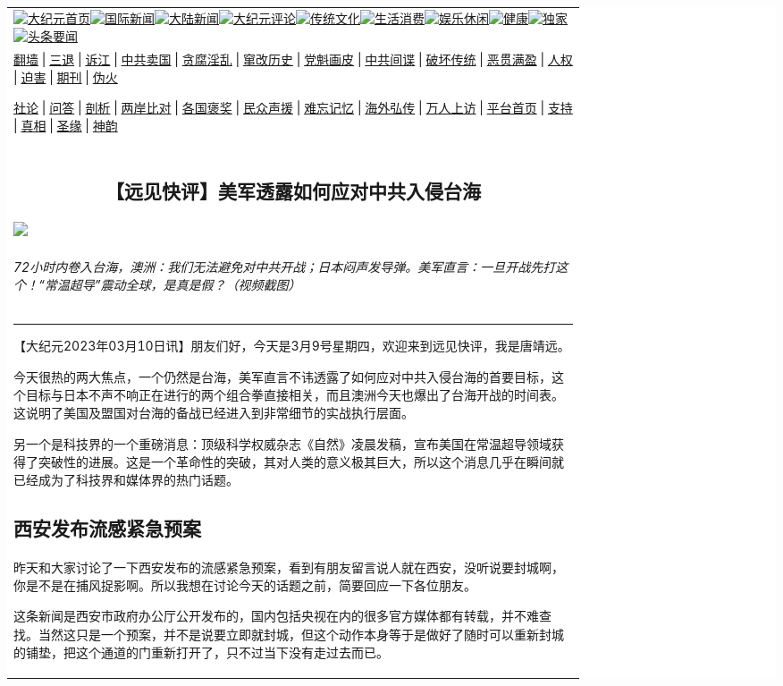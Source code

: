 <a name="1" id="1" target="_blank"></a><span id="1"></span>
<table align=center border="0"><tr><td colspan="2" VALIGN=TOP><a href="https://github.com/19920513/djy/blob/master/gb/nf1351518.md#1"><img src="https://raw.githubusercontent.com/19920513/www/master/t/djy/1.jpg" title="大纪元首页" alt="大纪元首页"></a><a href="https://github.com/19920513/djy/blob/master/gb/n24hr.md#1"><img src="https://raw.githubusercontent.com/19920513/www/master/t/djy/3.jpg" title="国际新闻" alt="国际新闻"></a><a href="https://github.com/19920513/djy/blob/master/gb/nsc413.md#1"><img src="https://raw.githubusercontent.com/19920513/www/master/t/djy/4.jpg" title="大陆新闻" alt="大陆新闻"></a><a href="https://github.com/19920513/djy/blob/master/gb/news392.md#1"><img src="https://raw.githubusercontent.com/19920513/www/master/t/djy/5.jpg" title="大纪元评论" alt="大纪元评论"></a><a href="https://github.com/19920513/djy/blob/master/gb/news2007.md#1"><img src="https://raw.githubusercontent.com/19920513/www/master/t/djy/6.jpg" title="传统文化" alt="传统文化"></a><a href="https://github.com/19920513/djy/blob/master/gb/news2008.md#1"><img src="https://raw.githubusercontent.com/19920513/www/master/t/djy/7.jpg" title="生活消费" alt="生活消费"></a><a href="https://github.com/19920513/djy/blob/master/gb/ncyule.md#1"><img src="https://raw.githubusercontent.com/19920513/www/master/t/djy/8.jpg" title="娱乐休闲" alt="娱乐休闲"></a><a href="https://github.com/19920513/djy/blob/master/gb/nsc1002.md#1"><img src="https://raw.githubusercontent.com/19920513/www/master/t/djy/9.jpg" title="健康" alt="健康"></a><a href="https://github.com/19920513/djy/blob/master/gb/nf6092.md#1"><img src="https://raw.githubusercontent.com/19920513/www/master/t/djy/10a.jpg" title="独家" alt="独家"></a><a href="https://github.com/19920513/djy/blob/master/gb/nf4514.md#1"><img src="https://raw.githubusercontent.com/19920513/www/master/t/djy/12a.jpg" title="头条要闻" alt="头条要闻"></a></td></tr>
<tr><td colspan="2" VALIGN=TOP><a target="_blank" href="https://github.com/19920513/www/blob/master/README.md?zsrh#1">翻墙</a> | <a target="_blank" href="https://github.com/19920513/djy/blob/master/gb/nf5657.md#1">三退</a> | <a target="_blank" href="https://github.com/19920513/djy/blob/master/gb/nf6124.md#1">诉江</a> | <a target="_blank" href="https://github.com/19920513/djy/blob/master/gb/nf1176117.md#1">中共卖国</a> | <a target="_blank" href="https://github.com/19920513/djy/blob/master/gb/nf5773.md#1">贪腐淫乱</a> | <a target="_blank" href="https://github.com/19920513/djy/blob/master/gb/nf1176115.md#1">窜改历史</a> | <a target="_blank" href="https://github.com/19920513/djy/blob/master/gb/nf1176107.md#1">党魁画皮</a> | <a target="_blank" href="https://github.com/19920513/djy/blob/master/gb/nf1320400.md#1">中共间谍</a> | <a target="_blank" href="https://github.com/19920513/djy/blob/master/gb/nf1176114.md#1">破坏传统</a> | <a target="_blank" href="https://github.com/19920513/ntdtv/blob/master/gb/prog447_1.md#1">恶贯满盈</a> | <a target="_blank" href="https://github.com/19920513/djy/blob/master/gb/ncid278.md#1">人权</a> | <a target="_blank" href="https://github.com/19920513/djy/blob/master/gb/nf1176111.md#1">迫害</a> | <a target="_blank" href="https://gitlab.com/szzdlab/mh-qikan/blob/master/README.md#1">期刊</a> | <a target="_blank" href="https://github.com/19920513/djy/blob/master/gb/nf5562.md#1">伪火</a></p><p><a target="_blank" href="https://github.com/19920513/djy/blob/master/gb/9p.md#1">社论</a> | <a target="_blank" href="https://github.com/19920513/djy/blob/master/gb/nf4378.md#1">问答</a> | <a target="_blank" href="https://github.com/19920513/djy/blob/master/gb/nf5792.md#1">剖析</a> | <a target="_blank" href="https://github.com/19920513/djy/blob/master/gb/nf5735.md#1">两岸比对</a> | <a target="_blank" href="https://github.com/19920513/djy/blob/master/gb/nf6119.md#1">各国褒奖</a> | <a target="_blank" href="https://github.com/19920513/djy/blob/master/gb/nf6120.md#1">民众声援</a> | <a target="_blank" href="https://github.com/19920513/djy/blob/master/gb/nf1188594.md#1">难忘记忆</a> | <a target="_blank" href="https://github.com/19920513/djy/blob/master/gb/nf3180.md#1">海外弘传</a> | <a target="_blank" href="https://github.com/19920513/djy/blob/master/gb/nf5410.md#1">万人上访</a> | <a target="_blank" href="https://github.com/19920513/www/blob/master/README.md?zsrh#1">平台首页</a> | <a target="_blank" href="https://github.com/19920513/djy/blob/master/gb/nf4386.md#1">支持</a> | <a target="_blank" href="https://github.com/19920513/djy/blob/master/gb/nf4389.md#1">真相</a> | <a target="_blank" href="https://github.com/19920513/djy/blob/master/gb/nf5790.md#1">圣缘</a> | <a target="_blank" href="https://github.com/19920513/djy/blob/master/gb/nf4786.md#1">神韵</a></td></tr>
<tr><td VALIGN=TOP width="626"><h2 align=center>【远见快评】美军透露如何应对中共入侵台海</h2>
<img width="600" src="https://i.epochtimes.com/assets/uploads/2023/03/id13946961-Untitled-1-600x400.jpg" />
<h6>72小时内卷入台海，澳洲：我们无法避免对中共开战；日本闷声发导弹。美军直言：一旦开战先打这个！“常温超导”震动全球，是真是假？（视频截图）
</h6>
<hr>
	<p>【大纪元2023年03月10日讯】朋友们好，今天是3月9号星期四，欢迎来到<ahref="https://github.com/19920513/djy/blob/master/gb/tag/%E8%BF%9C%E8%A7%81%E5%BF%AB%E8%AF%84.md#1">远见快评</a>，我是唐靖远。</p>
<p>今天很热的两大焦点，一个仍然是台海，美军直言不讳透露了如何应对中共入侵台海的首要目标，这个目标与日本不声不响正在进行的两个组合拳直接相关，而且澳洲今天也爆出了台海开战的时间表。这说明了美国及盟国对台海的备战已经进入到非常细节的实战执行层面。</p>
<p>另一个是科技界的一个重磅消息：顶级科学权威杂志《自然》凌晨发稿，宣布美国在常温超导领域获得了突破性的进展。这是一个革命性的突破，其对人类的意义极其巨大，所以这个消息几乎在瞬间就已经成为了科技界和媒体界的热门话题。</p>
</p>
<p><center><a title="72小时内卷入台海，澳洲：我们无法避免对中共开战；日本闷声发导弹；美军直言：一旦开战先打这个！“常温超导”震动全球，是真是假？" src="https://www.ganjing.com/zh-TW/embed/1fmg2sntorq3WDG6YwyXnwDVB1nf1c" width="640" b="360" frameborder="0" allowfullscreen="allowfullscreen" data-mce-fragment="1"></a></center>
<h2>西安发布<ahref="https://github.com/19920513/djy/blob/master/gb/tag/%E6%B5%81%E6%84%9F.md#1">流感</a>紧急预案</h2>
<p>昨天和大家讨论了一下西安发布的<ahref="https://github.com/19920513/djy/blob/master/gb/tag/%E6%B5%81%E6%84%9F.md#1">流感</a>紧急预案，看到有朋友留言说人就在西安，没听说要封城啊，你是不是在捕风捉影啊。所以我想在讨论今天的话题之前，简要回应一下各位朋友。</p>
<p>这条新闻是西安市政府办公厅公开发布的，国内包括央视在内的很多官方媒体都有转载，并不难查找。当然这只是一个预案，并不是说要立即就封城，但这个动作本身等于是做好了随时可以重新封城的铺垫，把这个通道的门重新打开了，只不过当下没有走过去而已。</p>